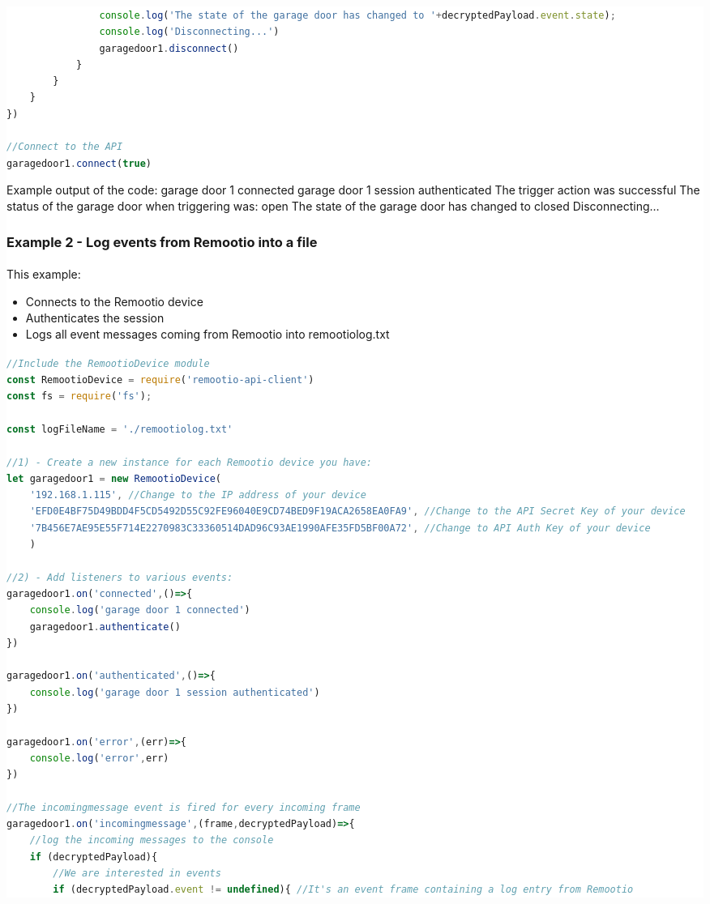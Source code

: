 ```javascript
                console.log('The state of the garage door has changed to '+decryptedPayload.event.state);
                console.log('Disconnecting...')
                garagedoor1.disconnect()
            }
        }
    }
})

//Connect to the API
garagedoor1.connect(true)
```

Example output of the code:
garage door 1 connected
garage door 1 session authenticated
The trigger action was successful
The status of the garage door when triggering was: open
The state of the garage door has changed to closed
Disconnecting...

### Example 2 - Log events from Remootio into a file
This example: 
 - Connects to the Remootio device
 - Authenticates the session
 - Logs all event messages coming from Remootio into remootiolog.txt

```javascript
//Include the RemootioDevice module
const RemootioDevice = require('remootio-api-client')
const fs = require('fs');

const logFileName = './remootiolog.txt'

//1) - Create a new instance for each Remootio device you have:
let garagedoor1 = new RemootioDevice(
    '192.168.1.115', //Change to the IP address of your device
    'EFD0E4BF75D49BDD4F5CD5492D55C92FE96040E9CD74BED9F19ACA2658EA0FA9', //Change to the API Secret Key of your device
    '7B456E7AE95E55F714E2270983C33360514DAD96C93AE1990AFE35FD5BF00A72', //Change to API Auth Key of your device
    )

//2) - Add listeners to various events:
garagedoor1.on('connected',()=>{
    console.log('garage door 1 connected')
    garagedoor1.authenticate()
})

garagedoor1.on('authenticated',()=>{
    console.log('garage door 1 session authenticated')
})

garagedoor1.on('error',(err)=>{
    console.log('error',err)
})

//The incomingmessage event is fired for every incoming frame
garagedoor1.on('incomingmessage',(frame,decryptedPayload)=>{
    //log the incoming messages to the console
    if (decryptedPayload){
        //We are interested in events 
        if (decryptedPayload.event != undefined){ //It's an event frame containing a log entry from Remootio
```